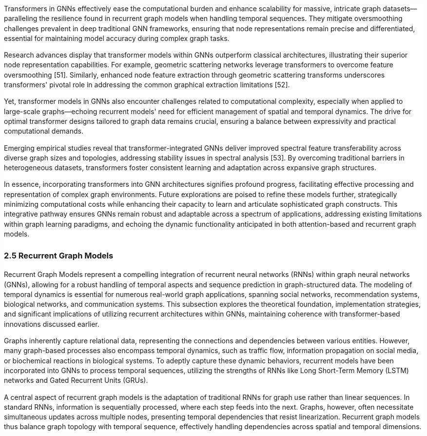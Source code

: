 Transformers in GNNs effectively ease the computational burden and enhance scalability for massive, intricate graph datasets—paralleling the resilience found in recurrent graph models when handling temporal sequences. They mitigate oversmoothing challenges prevalent in deep traditional GNN frameworks, ensuring that node representations remain precise and differentiated, essential for maintaining model accuracy during complex graph tasks.

Research advances display that transformer models within GNNs outperform classical architectures, illustrating their superior node representation capabilities. For example, geometric scattering networks leverage transformers to overcome feature oversmoothing [51]. Similarly, enhanced node feature extraction through geometric scattering transforms underscores transformers' pivotal role in addressing the common graphical extraction limitations [52].

Yet, transformer models in GNNs also encounter challenges related to computational complexity, especially when applied to large-scale graphs—echoing recurrent models' need for efficient management of spatial and temporal dynamics. The drive for optimal transformer designs tailored to graph data remains crucial, ensuring a balance between expressivity and practical computational demands.

Emerging empirical studies reveal that transformer-integrated GNNs deliver improved spectral feature transferability across diverse graph sizes and topologies, addressing stability issues in spectral analysis [53]. By overcoming traditional barriers in heterogeneous datasets, transformers foster consistent learning and adaptation across expansive graph structures.

In essence, incorporating transformers into GNN architectures signifies profound progress, facilitating effective processing and representation of complex graph environments. Future explorations are poised to refine these models further, strategically minimizing computational costs while enhancing their capacity to learn and articulate sophisticated graph constructs. This integrative pathway ensures GNNs remain robust and adaptable across a spectrum of applications, addressing existing limitations within graph learning paradigms, and echoing the dynamic functionality anticipated in both attention-based and recurrent graph models.

### 2.5 Recurrent Graph Models

Recurrent Graph Models represent a compelling integration of recurrent neural networks (RNNs) within graph neural networks (GNNs), allowing for a robust handling of temporal aspects and sequence prediction in graph-structured data. The modeling of temporal dynamics is essential for numerous real-world graph applications, spanning social networks, recommendation systems, biological networks, and communication systems. This subsection explores the theoretical foundation, implementation strategies, and significant implications of utilizing recurrent architectures within GNNs, maintaining coherence with transformer-based innovations discussed earlier.

Graphs inherently capture relational data, representing the connections and dependencies between various entities. However, many graph-based processes also encompass temporal dynamics, such as traffic flow, information propagation on social media, or biochemical reactions in biological systems. To adeptly capture these dynamic behaviors, recurrent models have been incorporated into GNNs to process temporal sequences, utilizing the strengths of RNNs like Long Short-Term Memory (LSTM) networks and Gated Recurrent Units (GRUs).

A central aspect of recurrent graph models is the adaptation of traditional RNNs for graph use rather than linear sequences. In standard RNNs, information is sequentially processed, where each step feeds into the next. Graphs, however, often necessitate simultaneous updates across multiple nodes, presenting temporal dependencies that resist linearization. Recurrent graph models thus balance graph topology with temporal sequence, effectively handling dependencies across spatial and temporal dimensions.
